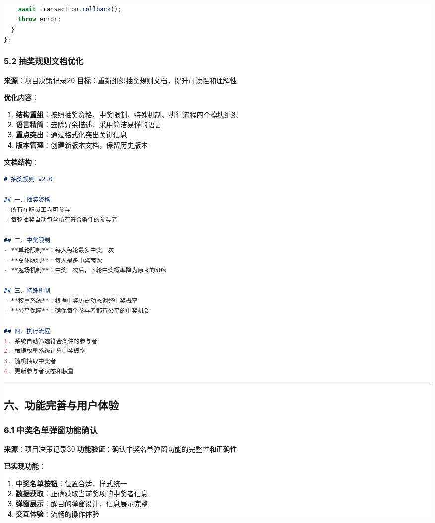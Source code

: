 ```javascript
    await transaction.rollback();
    throw error;
  }
};
```

### 5.2 抽奖规则文档优化
**来源**：项目决策记录20
**目标**：重新组织抽奖规则文档，提升可读性和理解性

**优化内容**：
1. **结构重组**：按照抽奖资格、中奖限制、特殊机制、执行流程四个模块组织
2. **语言精简**：去除冗余描述，采用简洁易懂的语言
3. **重点突出**：通过格式化突出关键信息
4. **版本管理**：创建新版本文档，保留历史版本

**文档结构**：
```markdown
# 抽奖规则 v2.0

## 一、抽奖资格
- 所有在职员工均可参与
- 每轮抽奖自动包含所有符合条件的参与者

## 二、中奖限制
- **单轮限制**：每人每轮最多中奖一次
- **总体限制**：每人最多中奖两次
- **返场机制**：中奖一次后，下轮中奖概率降为原来的50%

## 三、特殊机制
- **权重系统**：根据中奖历史动态调整中奖概率
- **公平保障**：确保每个参与者都有公平的中奖机会

## 四、执行流程
1. 系统自动筛选符合条件的参与者
2. 根据权重系统计算中奖概率
3. 随机抽取中奖者
4. 更新参与者状态和权重
```

---

## 六、功能完善与用户体验

### 6.1 中奖名单弹窗功能确认
**来源**：项目决策记录30
**功能验证**：确认中奖名单弹窗功能的完整性和正确性

**已实现功能**：
1. **中奖名单按钮**：位置合适，样式统一
2. **数据获取**：正确获取当前奖项的中奖者信息
3. **弹窗展示**：醒目的弹窗设计，信息展示完整
4. **交互体验**：流畅的操作体验
